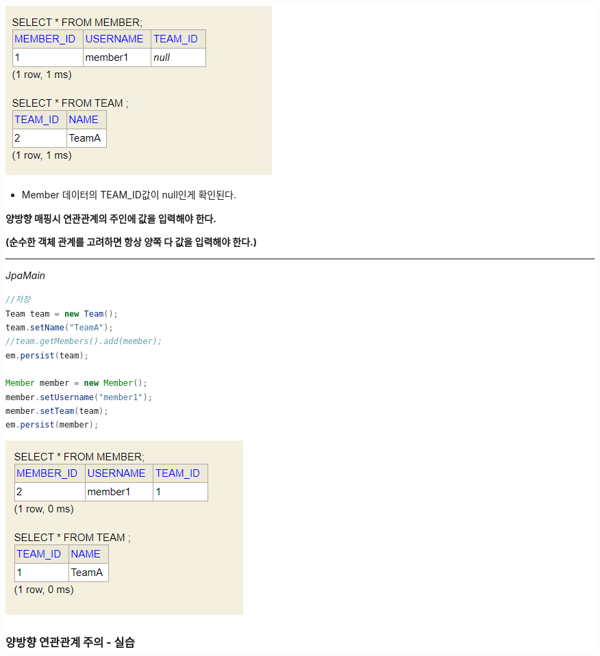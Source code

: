 ![](img/img_7.png)

- Member 데이터의 TEAM_ID값이 null인게 확인된다.

**양방향 매핑시 연관관계의 주인에 값을 입력해야 한다.**

**(순수한 객체 관계를 고려하면 항상 양쪽 다 값을 입력해야 한다.)**

---

*JpaMain*

```java
//저장
Team team = new Team();
team.setName("TeamA");
//team.getMembers().add(member);
em.persist(team);

Member member = new Member();
member.setUsername("member1");
member.setTeam(team);
em.persist(member);
```

![](img/img_8.png)

### 양방향 연관관계 주의 - 실습
